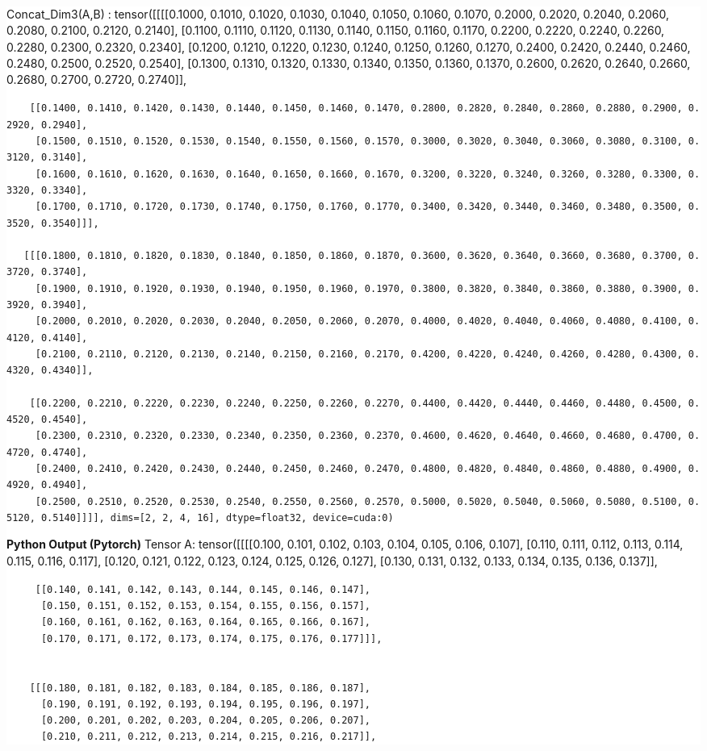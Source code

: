 Concat_Dim3(A,B) :
tensor([[[[0.1000, 0.1010, 0.1020, 0.1030, 0.1040, 0.1050, 0.1060, 0.1070, 0.2000, 0.2020, 0.2040, 0.2060, 0.2080, 0.2100, 0.2120, 0.2140],
         [0.1100, 0.1110, 0.1120, 0.1130, 0.1140, 0.1150, 0.1160, 0.1170, 0.2200, 0.2220, 0.2240, 0.2260, 0.2280, 0.2300, 0.2320, 0.2340],
         [0.1200, 0.1210, 0.1220, 0.1230, 0.1240, 0.1250, 0.1260, 0.1270, 0.2400, 0.2420, 0.2440, 0.2460, 0.2480, 0.2500, 0.2520, 0.2540],
         [0.1300, 0.1310, 0.1320, 0.1330, 0.1340, 0.1350, 0.1360, 0.1370, 0.2600, 0.2620, 0.2640, 0.2660, 0.2680, 0.2700, 0.2720, 0.2740]],

        [[0.1400, 0.1410, 0.1420, 0.1430, 0.1440, 0.1450, 0.1460, 0.1470, 0.2800, 0.2820, 0.2840, 0.2860, 0.2880, 0.2900, 0.2920, 0.2940],
         [0.1500, 0.1510, 0.1520, 0.1530, 0.1540, 0.1550, 0.1560, 0.1570, 0.3000, 0.3020, 0.3040, 0.3060, 0.3080, 0.3100, 0.3120, 0.3140],
         [0.1600, 0.1610, 0.1620, 0.1630, 0.1640, 0.1650, 0.1660, 0.1670, 0.3200, 0.3220, 0.3240, 0.3260, 0.3280, 0.3300, 0.3320, 0.3340],
         [0.1700, 0.1710, 0.1720, 0.1730, 0.1740, 0.1750, 0.1760, 0.1770, 0.3400, 0.3420, 0.3440, 0.3460, 0.3480, 0.3500, 0.3520, 0.3540]]],

       [[[0.1800, 0.1810, 0.1820, 0.1830, 0.1840, 0.1850, 0.1860, 0.1870, 0.3600, 0.3620, 0.3640, 0.3660, 0.3680, 0.3700, 0.3720, 0.3740],
         [0.1900, 0.1910, 0.1920, 0.1930, 0.1940, 0.1950, 0.1960, 0.1970, 0.3800, 0.3820, 0.3840, 0.3860, 0.3880, 0.3900, 0.3920, 0.3940],
         [0.2000, 0.2010, 0.2020, 0.2030, 0.2040, 0.2050, 0.2060, 0.2070, 0.4000, 0.4020, 0.4040, 0.4060, 0.4080, 0.4100, 0.4120, 0.4140],
         [0.2100, 0.2110, 0.2120, 0.2130, 0.2140, 0.2150, 0.2160, 0.2170, 0.4200, 0.4220, 0.4240, 0.4260, 0.4280, 0.4300, 0.4320, 0.4340]],

        [[0.2200, 0.2210, 0.2220, 0.2230, 0.2240, 0.2250, 0.2260, 0.2270, 0.4400, 0.4420, 0.4440, 0.4460, 0.4480, 0.4500, 0.4520, 0.4540],
         [0.2300, 0.2310, 0.2320, 0.2330, 0.2340, 0.2350, 0.2360, 0.2370, 0.4600, 0.4620, 0.4640, 0.4660, 0.4680, 0.4700, 0.4720, 0.4740],
         [0.2400, 0.2410, 0.2420, 0.2430, 0.2440, 0.2450, 0.2460, 0.2470, 0.4800, 0.4820, 0.4840, 0.4860, 0.4880, 0.4900, 0.4920, 0.4940],
         [0.2500, 0.2510, 0.2520, 0.2530, 0.2540, 0.2550, 0.2560, 0.2570, 0.5000, 0.5020, 0.5040, 0.5060, 0.5080, 0.5100, 0.5120, 0.5140]]]], dims=[2, 2, 4, 16], dtype=float32, device=cuda:0)

         
**Python Output (Pytorch)**
Tensor A:
 tensor([[[[0.100, 0.101, 0.102, 0.103, 0.104, 0.105, 0.106, 0.107],
          [0.110, 0.111, 0.112, 0.113, 0.114, 0.115, 0.116, 0.117],
          [0.120, 0.121, 0.122, 0.123, 0.124, 0.125, 0.126, 0.127],
          [0.130, 0.131, 0.132, 0.133, 0.134, 0.135, 0.136, 0.137]],

         [[0.140, 0.141, 0.142, 0.143, 0.144, 0.145, 0.146, 0.147],
          [0.150, 0.151, 0.152, 0.153, 0.154, 0.155, 0.156, 0.157],
          [0.160, 0.161, 0.162, 0.163, 0.164, 0.165, 0.166, 0.167],
          [0.170, 0.171, 0.172, 0.173, 0.174, 0.175, 0.176, 0.177]]],


        [[[0.180, 0.181, 0.182, 0.183, 0.184, 0.185, 0.186, 0.187],
          [0.190, 0.191, 0.192, 0.193, 0.194, 0.195, 0.196, 0.197],
          [0.200, 0.201, 0.202, 0.203, 0.204, 0.205, 0.206, 0.207],
          [0.210, 0.211, 0.212, 0.213, 0.214, 0.215, 0.216, 0.217]],
